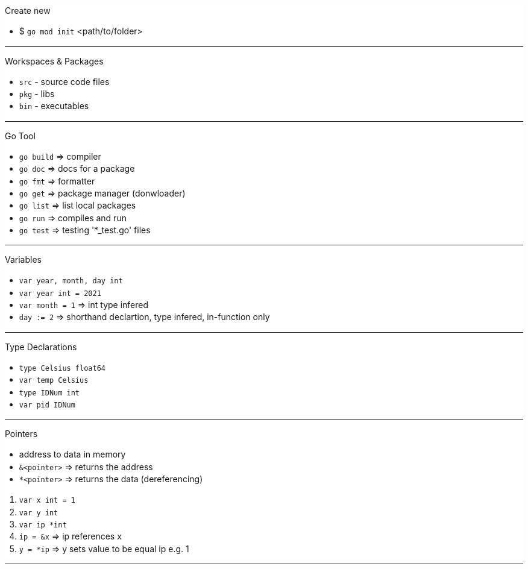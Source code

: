 Create new

- $ `go mod init` <path/to/folder>

---

Workspaces & Packages

- `src` - source code files
- `pkg` - libs
- `bin` - executables

---

Go Tool

- `go build` => compiler
- `go doc` => docs for a package
- `go fmt` => formatter
- `go get` => package manager (donwloader)
- `go list` => list local packages
- `go run` => compiles and run
- `go test` => testing '\*\_test.go' files

---

Variables

- `var year, month, day int`
- `var year int = 2021`
- `var month = 1` => int type infered
- `day := 2` => shorthand declartion, type infered, in-function only

---

Type Declarations

- `type Celsius float64`
- `var temp Celsius`
- `type IDNum int`
- `var pid IDNum`

---

Pointers

- address to data in memory
- `&<pointer>` => returns the address
- `*<pointer>` => returns the data (dereferencing)

1. `var x int = 1`
2. `var y int`
3. `var ip *int`
4. `ip = &x` => ip references x
5. `y = *ip` => y sets value to be equal ip e.g. 1

---
